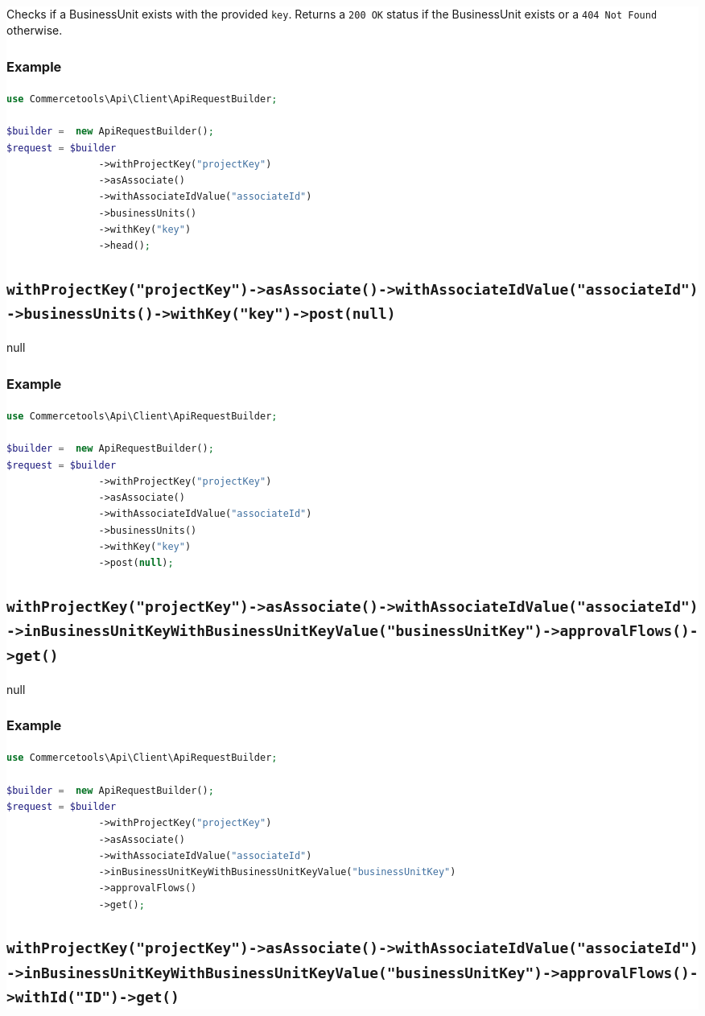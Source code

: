 Checks if a BusinessUnit exists with the provided `key`. Returns a `200 OK` status if the BusinessUnit exists or a `404 Not Found` otherwise.

### Example
```php
use Commercetools\Api\Client\ApiRequestBuilder;

$builder =  new ApiRequestBuilder();
$request = $builder
                ->withProjectKey("projectKey")
                ->asAssociate()
                ->withAssociateIdValue("associateId")
                ->businessUnits()
                ->withKey("key")
                ->head();
```
## `withProjectKey("projectKey")->asAssociate()->withAssociateIdValue("associateId")->businessUnits()->withKey("key")->post(null)`

null

### Example
```php
use Commercetools\Api\Client\ApiRequestBuilder;

$builder =  new ApiRequestBuilder();
$request = $builder
                ->withProjectKey("projectKey")
                ->asAssociate()
                ->withAssociateIdValue("associateId")
                ->businessUnits()
                ->withKey("key")
                ->post(null);
```
## `withProjectKey("projectKey")->asAssociate()->withAssociateIdValue("associateId")->inBusinessUnitKeyWithBusinessUnitKeyValue("businessUnitKey")->approvalFlows()->get()`

null

### Example
```php
use Commercetools\Api\Client\ApiRequestBuilder;

$builder =  new ApiRequestBuilder();
$request = $builder
                ->withProjectKey("projectKey")
                ->asAssociate()
                ->withAssociateIdValue("associateId")
                ->inBusinessUnitKeyWithBusinessUnitKeyValue("businessUnitKey")
                ->approvalFlows()
                ->get();
```
## `withProjectKey("projectKey")->asAssociate()->withAssociateIdValue("associateId")->inBusinessUnitKeyWithBusinessUnitKeyValue("businessUnitKey")->approvalFlows()->withId("ID")->get()`
